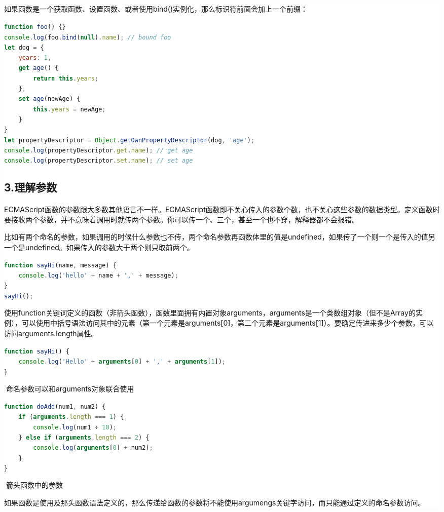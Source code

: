 ​	如果函数是一个获取函数、设置函数、或者使用bind()实例化，那么标识符前面会加上一个前缀：

```javascript
function foo() {}
console.log(foo.bind(null).name); // bound foo
let dog = {
    years: 1,
    get age() {
        return this.years;
    },
    set age(newAge) {
        this.years = newAge;
    }
}
let propertyDescriptor = Object.getOwnPropertyDescriptor(dog, 'age');
console.log(propertyDescriptor.get.name); // get age
console.log(propertyDescriptor.set.name); // set age
```

## 3.理解参数

​	ECMAScript函数的参数跟大多数其他语言不一样。ECMAScript函数即不关心传入的参数个数，也不关心这些参数的数据类型。定义函数时要接收两个参数，并不意味着调用时就传两个参数。你可以传一个、三个，甚至一个也不穿，解释器都不会报错。

​	比如有两个命名的参数，如果调用的时候什么参数也不传，两个命名参数再函数体里的值是undefined，如果传了一个则一个是传入的值另一个是undefined。如果传入的参数大于两个则只取前两个。

```javascript
function sayHi(name, message) {
    console.log('hello' + name + ',' + message);
}
sayHi();
```

​	使用function关键词定义的函数（非箭头函数），函数里面拥有内置对象arguments，arguments是一个类数组对象（但不是Array的实例），可以使用中括号语法访问其中的元素（第一个元素是arguments[0]，第二个元素是arguments[1]）。要确定传进来多少个参数，可以访问arguments.length属性。

```javascript
function sayHi() {
    console.log('Hello' + arguments[0] + ',' + arguments[1]);
}
```

​	命名参数可以和arguments对象联合使用

```javascript
function doAdd(num1, num2) {
    if (arguments.length === 1) {
        console.log(num1 + 10);
    } else if (arguments.length === 2) {
        console.log(arguments[0] + num2);
    }
}
```

​	箭头函数中的参数

​	如果函数是使用及那头函数语法定义的，那么传递给函数的参数将不能使用argumengs关键字访问，而只能通过定义的命名参数访问。

